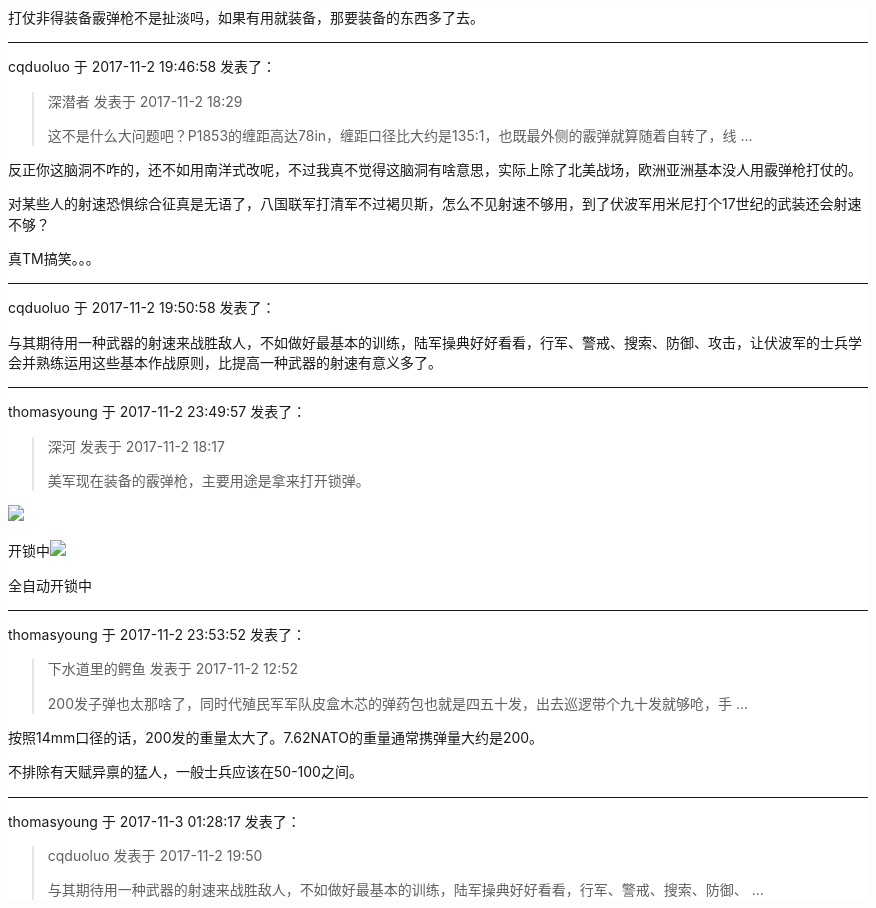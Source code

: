 打仗非得装备霰弹枪不是扯淡吗，如果有用就装备，那要装备的东西多了去。

---------

cqduoluo 于 2017-11-2 19:46:58 发表了：

> 深潜者 发表于 2017-11-2 18:29
> 
> 这不是什么大问题吧？P1853的缠距高达78in，缠距口径比大约是135:1，也既最外侧的霰弹就算随着自转了，线 ...



反正你这脑洞不咋的，还不如用南洋式改呢，不过我真不觉得这脑洞有啥意思，实际上除了北美战场，欧洲亚洲基本没人用霰弹枪打仗的。

对某些人的射速恐惧综合征真是无语了，八国联军打清军不过褐贝斯，怎么不见射速不够用，到了伏波军用米尼打个17世纪的武装还会射速不够？

真TM搞笑。。。

---------

cqduoluo 于 2017-11-2 19:50:58 发表了：

与其期待用一种武器的射速来战胜敌人，不如做好最基本的训练，陆军操典好好看看，行军、警戒、搜索、防御、攻击，让伏波军的士兵学会并熟练运用这些基本作战原则，比提高一种武器的射速有意义多了。

---------

thomasyoung 于 2017-11-2 23:49:57 发表了：

> 深河 发表于 2017-11-2 18:17
> 
> 美军现在装备的霰弹枪，主要用途是拿来打开锁弹。



![](https://upload.wikimedia.org/wikipedia/commons/a/a0/US_Navy_021205-N-6501M-046_gas_mask_donned_and_her_shotgun_ready.jpg)

开锁中![](http://www.wearethemighty.com/wp-content/uploads/2017/05/wiki_Atchisson-Assault-Shotgun-aa-10-semi-automatic-12-gauge_ov0517.jpeg)

全自动开锁中

---------

thomasyoung 于 2017-11-2 23:53:52 发表了：

> 下水道里的鳄鱼 发表于 2017-11-2 12:52
> 
> 200发子弹也太那啥了，同时代殖民军军队皮盒木芯的弹药包也就是四五十发，出去巡逻带个九十发就够呛，手 ...



按照14mm口径的话，200发的重量太大了。7.62NATO的重量通常携弹量大约是200。

不排除有天赋异禀的猛人，一般士兵应该在50-100之间。

---------

thomasyoung 于 2017-11-3 01:28:17 发表了：

> cqduoluo 发表于 2017-11-2 19:50
> 
> 与其期待用一种武器的射速来战胜敌人，不如做好最基本的训练，陆军操典好好看看，行军、警戒、搜索、防御、 ...
